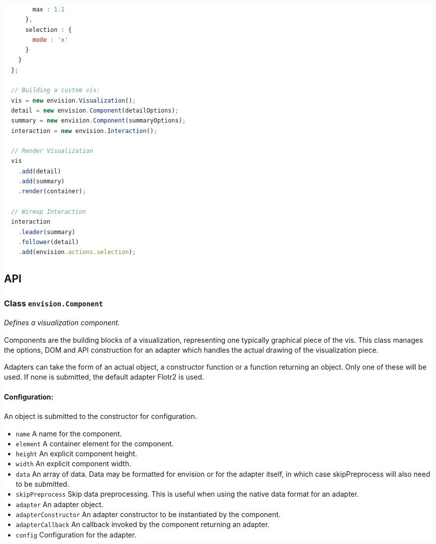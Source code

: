 ```javascript
        max : 1.1
      },
      selection : {
        mode : 'x'
      }
    }
  };

  // Building a custom vis:
  vis = new envision.Visualization();
  detail = new envision.Component(detailOptions);
  summary = new envision.Component(summaryOptions);
  interaction = new envision.Interaction();

  // Render Visualization
  vis
    .add(detail)
    .add(summary)
    .render(container);

  // Wireup Interaction
  interaction
    .leader(summary)
    .follower(detail)
    .add(envision.actions.selection);
```

## API

### Class `envision.Component`
_Defines a visualization component._

Components are the building blocks of a visualization, 
representing one typically graphical piece of the vis.  This class manages
the options, DOM and API construction for an adapter which handles the
actual drawing of the visualization piece.

Adapters can take the form of an actual object, a constructor function
or a function returning an object.  Only one of these will be used.  If
none is submitted, the default adapter Flotr2 is used.

#### Configuration:

An object is submitted to the constructor for configuration.

* `name` A name for the component.
* `element` A container element for the component.
* `height` An explicit component height.
* `width` An explicit component width.
* `data` An array of data.  Data may be formatted for 
envision or for the adapter itself, in which case skipPreprocess will
also need to be submitted.
* `skipPreprocess` Skip data preprocessing.  This is useful
when using the native data format for an adapter.
* `adapter` An adapter object.
* `adapterConstructor` An adapter constructor to be
instantiated by the component.
* `adapterCallback` An callback invoked by the component
returning an adapter.
* `config` Configuration for the adapter.
